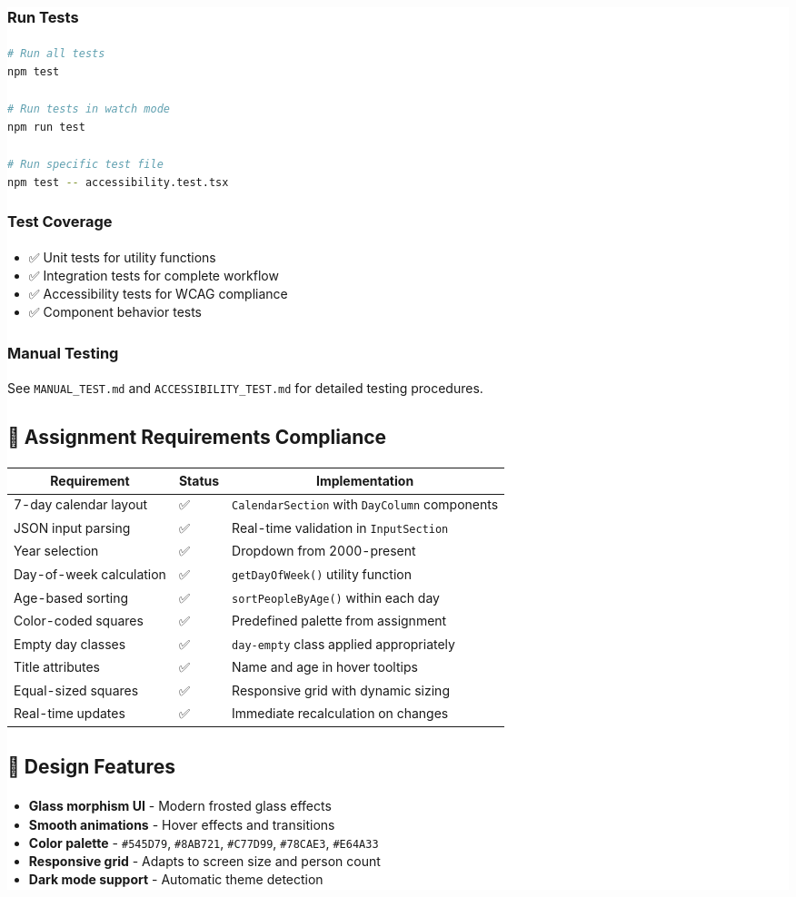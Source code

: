 ### Run Tests

```bash
# Run all tests
npm test

# Run tests in watch mode
npm run test

# Run specific test file
npm test -- accessibility.test.tsx
```

### Test Coverage

- ✅ Unit tests for utility functions
- ✅ Integration tests for complete workflow
- ✅ Accessibility tests for WCAG compliance
- ✅ Component behavior tests

### Manual Testing

See `MANUAL_TEST.md` and `ACCESSIBILITY_TEST.md` for detailed testing procedures.

## 📏 Assignment Requirements Compliance

| Requirement             | Status | Implementation                                |
| ----------------------- | ------ | --------------------------------------------- |
| 7-day calendar layout   | ✅     | `CalendarSection` with `DayColumn` components |
| JSON input parsing      | ✅     | Real-time validation in `InputSection`        |
| Year selection          | ✅     | Dropdown from 2000-present                    |
| Day-of-week calculation | ✅     | `getDayOfWeek()` utility function             |
| Age-based sorting       | ✅     | `sortPeopleByAge()` within each day           |
| Color-coded squares     | ✅     | Predefined palette from assignment            |
| Empty day classes       | ✅     | `day-empty` class applied appropriately       |
| Title attributes        | ✅     | Name and age in hover tooltips                |
| Equal-sized squares     | ✅     | Responsive grid with dynamic sizing           |
| Real-time updates       | ✅     | Immediate recalculation on changes            |

## 🎨 Design Features

- **Glass morphism UI** - Modern frosted glass effects
- **Smooth animations** - Hover effects and transitions
- **Color palette** - `#545D79`, `#8AB721`, `#C77D99`, `#78CAE3`, `#E64A33`
- **Responsive grid** - Adapts to screen size and person count
- **Dark mode support** - Automatic theme detection
